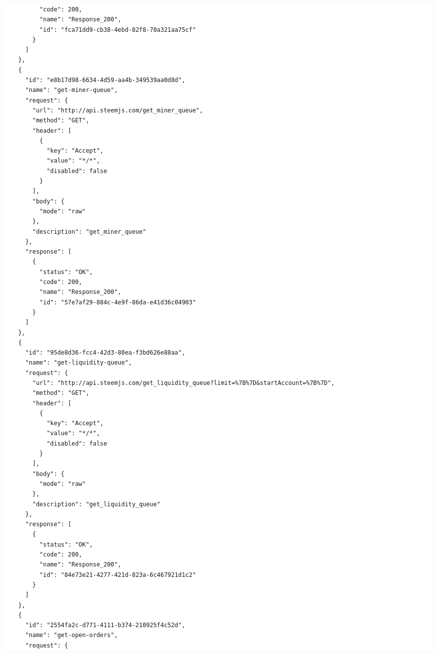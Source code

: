               "code": 200,
              "name": "Response_200",
              "id": "fca71dd9-cb38-4ebd-82f8-70a321aa75cf"
            }
          ]
        },
        {
          "id": "e8b17d98-6634-4d59-aa4b-349539aa0d8d",
          "name": "get-miner-queue",
          "request": {
            "url": "http://api.steemjs.com/get_miner_queue",
            "method": "GET",
            "header": [
              {
                "key": "Accept",
                "value": "*/*",
                "disabled": false
              }
            ],
            "body": {
              "mode": "raw"
            },
            "description": "get_miner_queue"
          },
          "response": [
            {
              "status": "OK",
              "code": 200,
              "name": "Response_200",
              "id": "57e7af29-884c-4e9f-86da-e41d36c04903"
            }
          ]
        },
        {
          "id": "95de8d36-fcc4-42d3-80ea-f3bd626e88aa",
          "name": "get-liquidity-queue",
          "request": {
            "url": "http://api.steemjs.com/get_liquidity_queue?limit=%7B%7D&startAccount=%7B%7D",
            "method": "GET",
            "header": [
              {
                "key": "Accept",
                "value": "*/*",
                "disabled": false
              }
            ],
            "body": {
              "mode": "raw"
            },
            "description": "get_liquidity_queue"
          },
          "response": [
            {
              "status": "OK",
              "code": 200,
              "name": "Response_200",
              "id": "84e73e21-4277-421d-823a-6c467921d1c2"
            }
          ]
        },
        {
          "id": "2554fa2c-d771-4111-b374-210925f4c52d",
          "name": "get-open-orders",
          "request": {